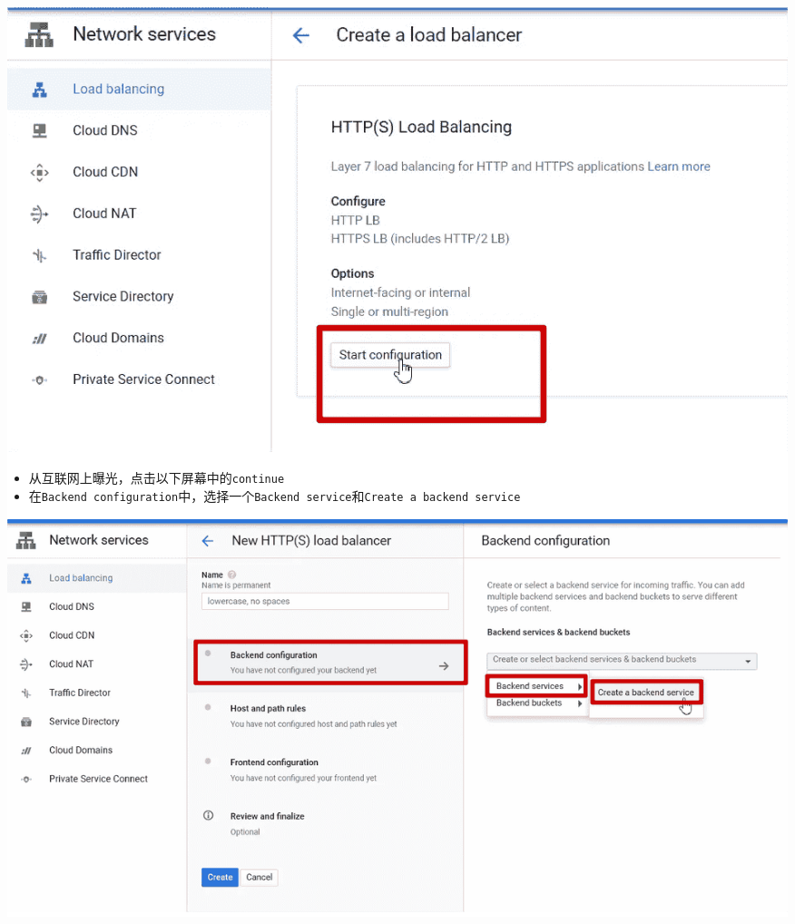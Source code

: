 ![](img/d5c0eab16255c0e82bb9a5e70df8427c.png)

*   从互联网上曝光，点击以下屏幕中的`continue`
*   在`Backend configuration`中，选择一个`Backend service`和`Create a backend service`

![](img/1affe17de17c70dbc6d9b54dd58f0c64.png)
